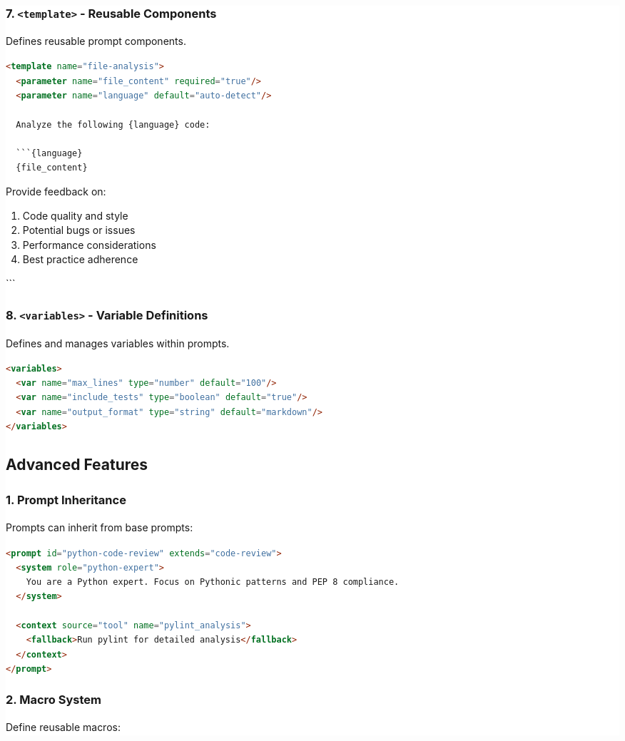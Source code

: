 ### 7. `<template>` - Reusable Components
Defines reusable prompt components.

```html
<template name="file-analysis">
  <parameter name="file_content" required="true"/>
  <parameter name="language" default="auto-detect"/>
  
  Analyze the following {language} code:
  
  ```{language}
  {file_content}
  ```
  
  Provide feedback on:
  1. Code quality and style
  2. Potential bugs or issues
  3. Performance considerations
  4. Best practice adherence
</template>
```

### 8. `<variables>` - Variable Definitions
Defines and manages variables within prompts.

```html
<variables>
  <var name="max_lines" type="number" default="100"/>
  <var name="include_tests" type="boolean" default="true"/>
  <var name="output_format" type="string" default="markdown"/>
</variables>
```

## Advanced Features

### 1. Prompt Inheritance
Prompts can inherit from base prompts:

```html
<prompt id="python-code-review" extends="code-review">
  <system role="python-expert">
    You are a Python expert. Focus on Pythonic patterns and PEP 8 compliance.
  </system>
  
  <context source="tool" name="pylint_analysis">
    <fallback>Run pylint for detailed analysis</fallback>
  </context>
</prompt>
```

### 2. Macro System
Define reusable macros:
